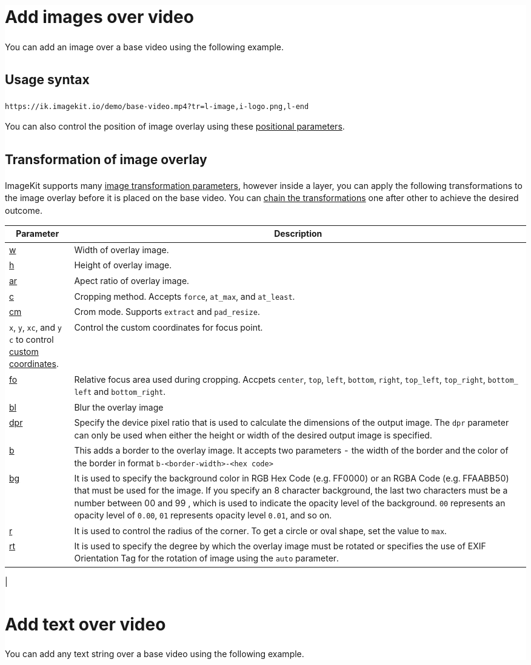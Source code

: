 # Add images over video
You can add an image over a base video using the following example.

## Usage syntax

```markup
https://ik.imagekit.io/demo/base-video.mp4?tr=l-image,i-logo.png,l-end
```

You can also control the position of image overlay using these [positional parameters](overlay.md#position-of-layer).

## Transformation of image overlay

ImageKit supports many [image transformation parameters](../image-transformations/README.md), however inside a layer, you can apply the following transformations to the image overlay before it is placed on the base video. You can [chain the transformations](../image-transformations/chained-transformations.md) one after other to achieve the desired outcome.

| Parameter                                                                                                      | Description                  |
|----------------------------------------------------------------------------------------------------------------|------------------------------|
| [w](../image-transformations/resize-crop-and-other-transformations.md#width-w)                                 | Width of overlay image.  |
| [h](../image-transformations/resize-crop-and-other-transformations.md#height-h)                                | Height of overlay image. |
| [ar](../image-transformations/resize-crop-and-other-transformations.md#aspect-ratio-ar)                        | Apect ratio of overlay image. |
| [c](../image-transformations/resize-crop-and-other-transformations.md#crop-crop-modes-and-focus)               | Cropping method. Accepts `force`, `at_max`, and `at_least`. |
| [cm](../image-transformations/resize-crop-and-other-transformations.md#crop-crop-modes-and-focus)              | Crom mode. Supports `extract` and `pad_resize`. |
| `x`, `y`, `xc`, and `yc` to control [custom coordinates](../image-transformations/resize-crop-and-other-transformations.md#example-focus-using-custom-coordinates).  | Control the custom coordinates for focus point. |
| [fo](../image-transformations/resize-crop-and-other-transformations.md#focus-fo)                               | Relative focus area used during cropping. Accpets `center`, `top`, `left`, `bottom`, `right`, `top_left`, `top_right`, `bottom_left` and `bottom_right`. |
| [bl](../image-transformations/resize-crop-and-other-transformations.md#blur-bl)                                | Blur the overlay image  |
| [dpr](../image-transformations/resize-crop-and-other-transformations.md#dpr-dpr)                               | Specify the device pixel ratio that is used to calculate the dimensions of the output image. The `dpr` parameter can only be used when either the height or width of the desired output image is specified.                             |
| [b](../image-transformations/resize-crop-and-other-transformations.md#border-b)                                | This adds a border to the overlay image. It accepts two parameters - the width of the border and the color of the border in format `b-<border-width>-<hex code>` |
| [bg](../image-transformations/resize-crop-and-other-transformations.md#background-color-bg)                    | It is used to specify the background color in RGB Hex Code (e.g. FF0000) or an RGBA Code (e.g. FFAABB50) that must be used for the image. If you specify an 8 character background, the last two characters must be a number between 00 and 99 , which is used to indicate the opacity level of the background. `00` represents an opacity level of `0.00`, `01`  represents opacity level `0.01`, and so on. |
| [r](../image-transformations/resize-crop-and-other-transformations.md#radius-r)                                | It is used to control the radius of the corner. To get a circle or oval shape, set the value to `max`. |
| [rt](../image-transformations/resize-crop-and-other-transformations.md#rotate-rt)                                | It is used to specify the degree by which the overlay image must be rotated or specifies the use of EXIF Orientation Tag for the rotation of image using the `auto` parameter.
 |


# Add text over video

You can add any text string over a base video using the following example.
